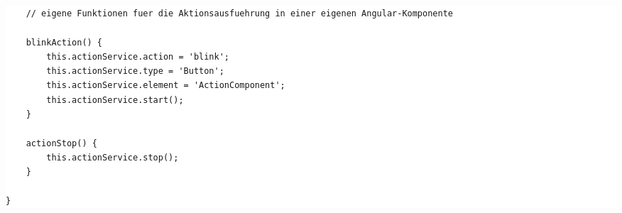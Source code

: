 		// eigene Funktionen fuer die Aktionsausfuehrung in einer eigenen Angular-Komponente

		blinkAction() {
			this.actionService.action = 'blink';
			this.actionService.type = 'Button';
			this.actionService.element = 'ActionComponent';
			this.actionService.start();
		}
		
		actionStop() {
			this.actionService.stop();
		}

	}
